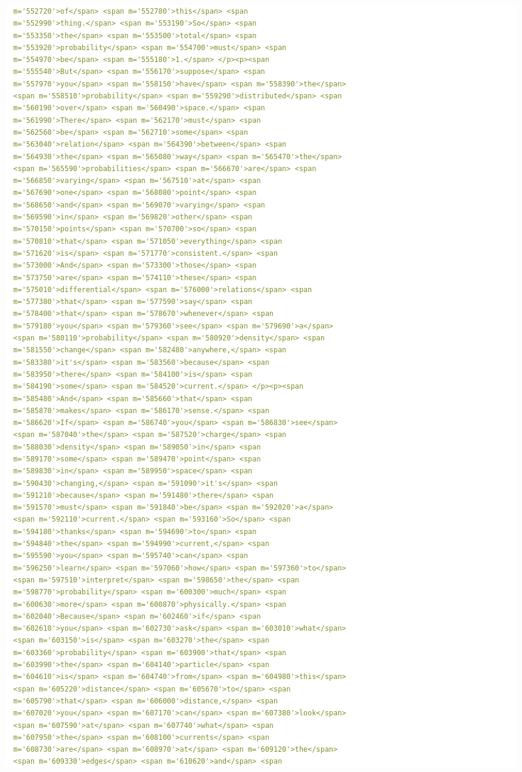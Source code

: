 ```yaml
  m='552720'>of</span> <span m='552780'>this</span> <span
  m='552990'>thing.</span> <span m='553190'>So</span> <span
  m='553350'>the</span> <span m='553500'>total</span> <span
  m='553920'>probability</span> <span m='554700'>must</span> <span
  m='554970'>be</span> <span m='555180'>1.</span> </p><p><span
  m='555540'>But</span> <span m='556170'>suppose</span> <span
  m='557970'>you</span> <span m='558150'>have</span> <span m='558390'>the</span>
  <span m='558510'>probability</span> <span m='559290'>distributed</span> <span
  m='560190'>over</span> <span m='560490'>space.</span> <span
  m='561990'>There</span> <span m='562170'>must</span> <span
  m='562560'>be</span> <span m='562710'>some</span> <span
  m='563040'>relation</span> <span m='564390'>between</span> <span
  m='564930'>the</span> <span m='565080'>way</span> <span m='565470'>the</span>
  <span m='565590'>probabilities</span> <span m='566670'>are</span> <span
  m='566850'>varying</span> <span m='567510'>at</span> <span
  m='567690'>one</span> <span m='568080'>point</span> <span
  m='568650'>and</span> <span m='569070'>varying</span> <span
  m='569590'>in</span> <span m='569820'>other</span> <span
  m='570150'>points</span> <span m='570700'>so</span> <span
  m='570810'>that</span> <span m='571050'>everything</span> <span
  m='571620'>is</span> <span m='571770'>consistent.</span> <span
  m='573000'>And</span> <span m='573300'>those</span> <span
  m='573750'>are</span> <span m='574110'>these</span> <span
  m='575010'>differential</span> <span m='576000'>relations</span> <span
  m='577380'>that</span> <span m='577590'>say</span> <span
  m='578400'>that</span> <span m='578670'>whenever</span> <span
  m='579180'>you</span> <span m='579360'>see</span> <span m='579690'>a</span>
  <span m='580110'>probability</span> <span m='580920'>density</span> <span
  m='581550'>change</span> <span m='582480'>anywhere,</span> <span
  m='583380'>it's</span> <span m='583560'>because</span> <span
  m='583950'>there</span> <span m='584100'>is</span> <span
  m='584190'>some</span> <span m='584520'>current.</span> </p><p><span
  m='585480'>And</span> <span m='585660'>that</span> <span
  m='585870'>makes</span> <span m='586170'>sense.</span> <span
  m='586620'>If</span> <span m='586740'>you</span> <span m='586830'>see</span>
  <span m='587040'>the</span> <span m='587520'>charge</span> <span
  m='588030'>density</span> <span m='589050'>in</span> <span
  m='589170'>some</span> <span m='589470'>point</span> <span
  m='589830'>in</span> <span m='589950'>space</span> <span
  m='590430'>changing,</span> <span m='591090'>it's</span> <span
  m='591210'>because</span> <span m='591480'>there</span> <span
  m='591570'>must</span> <span m='591840'>be</span> <span m='592020'>a</span>
  <span m='592110'>current.</span> <span m='593160'>So</span> <span
  m='594180'>thanks</span> <span m='594690'>to</span> <span
  m='594840'>the</span> <span m='594990'>current,</span> <span
  m='595590'>you</span> <span m='595740'>can</span> <span
  m='596250'>learn</span> <span m='597060'>how</span> <span m='597360'>to</span>
  <span m='597510'>interpret</span> <span m='598650'>the</span> <span
  m='598770'>probability</span> <span m='600300'>much</span> <span
  m='600630'>more</span> <span m='600870'>physically.</span> <span
  m='602040'>Because</span> <span m='602460'>if</span> <span
  m='602610'>you</span> <span m='602730'>ask</span> <span m='603010'>what</span>
  <span m='603150'>is</span> <span m='603270'>the</span> <span
  m='603360'>probability</span> <span m='603900'>that</span> <span
  m='603990'>the</span> <span m='604140'>particle</span> <span
  m='604610'>is</span> <span m='604740'>from</span> <span m='604980'>this</span>
  <span m='605220'>distance</span> <span m='605670'>to</span> <span
  m='605790'>that</span> <span m='606000'>distance,</span> <span
  m='607020'>you</span> <span m='607170'>can</span> <span m='607380'>look</span>
  <span m='607590'>at</span> <span m='607740'>what</span> <span
  m='607950'>the</span> <span m='608100'>currents</span> <span
  m='608730'>are</span> <span m='608970'>at</span> <span m='609120'>the</span>
  <span m='609330'>edges</span> <span m='610620'>and</span> <span
```